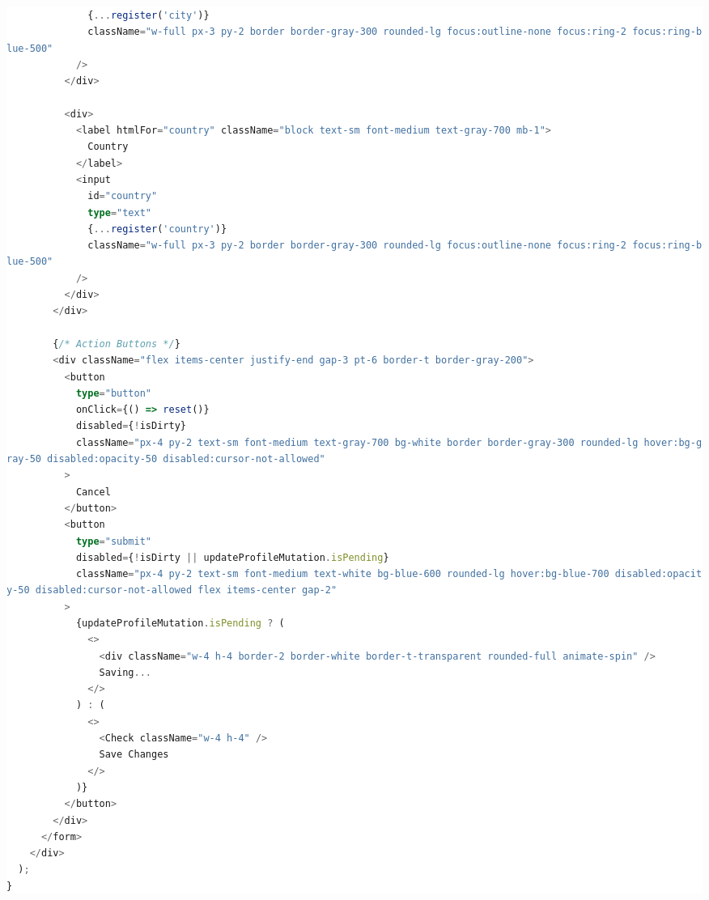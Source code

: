 ```typescript
              {...register('city')}
              className="w-full px-3 py-2 border border-gray-300 rounded-lg focus:outline-none focus:ring-2 focus:ring-blue-500"
            />
          </div>

          <div>
            <label htmlFor="country" className="block text-sm font-medium text-gray-700 mb-1">
              Country
            </label>
            <input
              id="country"
              type="text"
              {...register('country')}
              className="w-full px-3 py-2 border border-gray-300 rounded-lg focus:outline-none focus:ring-2 focus:ring-blue-500"
            />
          </div>
        </div>

        {/* Action Buttons */}
        <div className="flex items-center justify-end gap-3 pt-6 border-t border-gray-200">
          <button
            type="button"
            onClick={() => reset()}
            disabled={!isDirty}
            className="px-4 py-2 text-sm font-medium text-gray-700 bg-white border border-gray-300 rounded-lg hover:bg-gray-50 disabled:opacity-50 disabled:cursor-not-allowed"
          >
            Cancel
          </button>
          <button
            type="submit"
            disabled={!isDirty || updateProfileMutation.isPending}
            className="px-4 py-2 text-sm font-medium text-white bg-blue-600 rounded-lg hover:bg-blue-700 disabled:opacity-50 disabled:cursor-not-allowed flex items-center gap-2"
          >
            {updateProfileMutation.isPending ? (
              <>
                <div className="w-4 h-4 border-2 border-white border-t-transparent rounded-full animate-spin" />
                Saving...
              </>
            ) : (
              <>
                <Check className="w-4 h-4" />
                Save Changes
              </>
            )}
          </button>
        </div>
      </form>
    </div>
  );
}
```
